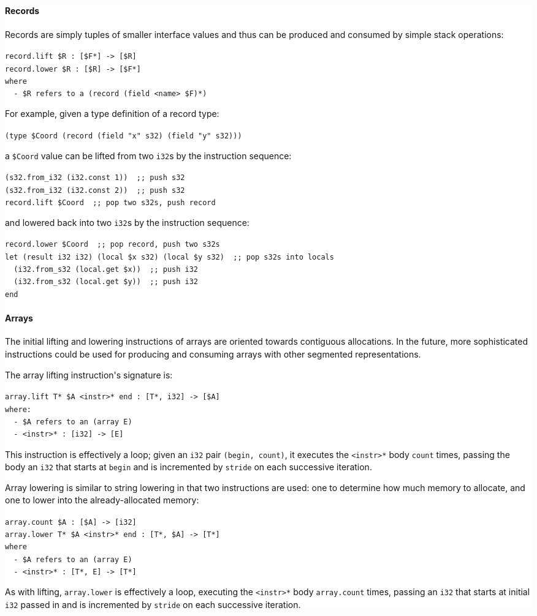 #### Records

Records are simply tuples of smaller interface values and thus can be produced
and consumed by simple stack operations:
```wasm
record.lift $R : [$F*] -> [$R]
record.lower $R : [$R] -> [$F*]
where
  - $R refers to a (record (field <name> $F)*)
```

For example, given a type definition of a record type:
```wasm
(type $Coord (record (field "x" s32) (field "y" s32)))
```
a `$Coord` value can be lifted from two `i32`s by the instruction sequence:
```wasm
(s32.from_i32 (i32.const 1))  ;; push s32
(s32.from_i32 (i32.const 2))  ;; push s32
record.lift $Coord  ;; pop two s32s, push record
```
and lowered back into two `i32`s by the instruction sequence:
```wasm
record.lower $Coord  ;; pop record, push two s32s
let (result i32 i32) (local $x s32) (local $y s32)  ;; pop s32s into locals
  (i32.from_s32 (local.get $x))  ;; push i32
  (i32.from_s32 (local.get $y))  ;; push i32
end
```

#### Arrays

The initial lifting and lowering instructions of arrays are oriented towards contiguous
allocations. In the future, more sophisticated instructions could be used for producing
and consuming arrays with other segmented representations.

The array lifting instruction's signature is:
```wasm
array.lift T* $A <instr>* end : [T*, i32] -> [$A]
where:
  - $A refers to an (array E)
  - <instr>* : [i32] -> [E]
```
This instruction is effectively a loop; given an `i32` pair `(begin, count)`, it
executes the `<instr>*` body `count` times, passing the body an `i32` that
starts at `begin` and is incremented by `stride` on each successive iteration.

Array lowering is similar to string lowering in that two instructions are used:
one to determine how much memory to allocate, and one to lower into the
already-allocated memory:
```wasm
array.count $A : [$A] -> [i32]
array.lower T* $A <instr>* end : [T*, $A] -> [T*]
where
  - $A refers to an (array E)
  - <instr>* : [T*, E] -> [T*]
```
As with lifting, `array.lower` is effectively a loop, executing the `<instr>*`
body `array.count` times, passing an `i32` that starts at initial `i32` passed in
and is incremented by `stride` on each successive iteration.


[Core Spec]: https://webassembly.github.io/spec/core
[JS API]: https://webassembly.github.io/spec/js-api/index.html
[Web API]: https://webassembly.github.io/spec/web-api/index.html
[C API]: https://github.com/WebAssembly/wasm-c-api
[Abbreviations]: https://webassembly.github.io/reference-types/core/text/conventions.html#abbreviations
[`name`]: https://webassembly.github.io/spec/core/text/values.html#names
[`valtype`]: https://webassembly.github.io/spec/core/syntax/types.html#syntax-valtype
[`instr`]: https://webassembly.github.io/spec/core/syntax/instructions.html#syntax-instr
[Control Instructions]: https://webassembly.github.io/spec/core/syntax/instructions.html#control-instructions
[Reference Types]: https://github.com/WebAssembly/reference-types/blob/master/proposals/reference-types/Overview.md
[`externref`]: https://webassembly.github.io/reference-types/core/syntax/types.html#syntax-reftype
[Function References]: https://github.com/WebAssembly/function-references/blob/master/proposals/function-references/Overview.md
[Exception Handling]: https://github.com/webassembly/exception-handling
[Type Import]: https://github.com/WebAssembly/proposal-type-imports/blob/master/proposals/type-imports/Overview.md#imports
[Module Linking]: https://github.com/WebAssembly/module-linking/blob/master/proposals/module-linking/Explainer.md
[shared-everything-use-case]: https://github.com/WebAssembly/module-linking/blob/master/proposals/module-linking/Explainer.md#shared-everything-dynamic-linking
[shared-everything-example]: https://github.com/WebAssembly/module-linking/blob/master/proposals/module-linking/Example-SharedEverythingDynamicLinking.md
[GC]: https://github.com/WebAssembly/gc/blob/master/proposals/gc/Overview.md
[WASI]: https://github.com/webassembly/wasi
[`path_open`]: https://github.com/WebAssembly/WASI/blob/master/design/WASI-core.md#path_open
[Native Dynamic Linking]: https://en.wikipedia.org/wiki/Dynamic_linker
[Product Type]: https://en.wikipedia.org/wiki/Product_type
[Sum Type]: https://en.wikipedia.org/wiki/Sum_type
[Eager Evaluation]: https://en.wikipedia.org/wiki/Eager_evaluation
[Lazy Evaluation]: https://en.wikipedia.org/wiki/Lazy_evaluation
[SSA Form]: https://en.wikipedia.org/wiki/Static_single_assignment_form
[ECMAScript Binding]: https://heycam.github.io/webidl/#ecmascript-binding
[Web IDL Types]: https://heycam.github.io/webidl/#idl-types
[Primitive Types]: https://heycam.github.io/webidl/#dfn-primitive-type
[Dictionary]: https://heycam.github.io/webidl/#idl-dictionaries
[Callback]: https://heycam.github.io/webidl/#idl-callback-function
[Sequence]: https://heycam.github.io/webidl/#idl-sequence
[Record]: https://heycam.github.io/webidl/#idl-record
[Enumeration]: https://heycam.github.io/webidl/#idl-enumeration
[Interface]: https://heycam.github.io/webidl/#idl-interfaces
[Union]: https://heycam.github.io/webidl/#idl-union
[Nullable]: https://heycam.github.io/webidl/#idl-nullable-type
[Annotated]: https://heycam.github.io/webidl/#idl-annotated-types
[Typed Array View]: https://heycam.github.io/webidl/#dfn-typed-array-type
[Frozen array]: https://heycam.github.io/webidl/#idl-frozen-array
[`BufferSource`]: https://heycam.github.io/webidl/#BufferSource
[`any`]: https://heycam.github.io/webidl/#idl-any
[`object`]: https://heycam.github.io/webidl/#idl-object
[`symbol`]: https://heycam.github.io/webidl/#idl-symbol
[`DOMString`]: https://heycam.github.io/webidl/#idl-DOMString
[`ByteString`]: https://heycam.github.io/webidl/#idl-ByteString
[`USVString`]: https://heycam.github.io/webidl/#idl-USVString
[`DOMString`-to-`USVString` conversion]: https://heycam.github.io/webidl/#dfn-obtain-unicode
[Unicode Scalar Values]: https://unicode.org/glossary/#unicode_scalar_value
[Encoding API]: https://encoding.spec.whatwg.org
[Error Mode]: https://encoding.spec.whatwg.org/#error-mode